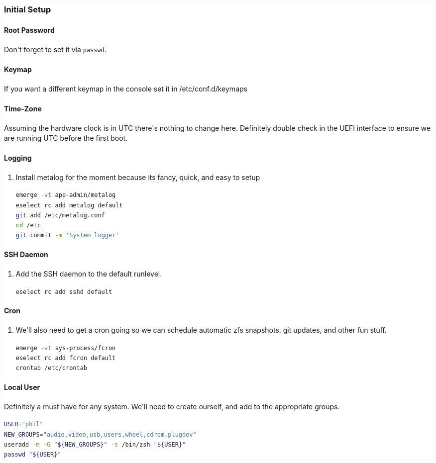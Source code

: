 ### Initial Setup

#### Root Password

Don't forget to set it via `passwd`.

#### Keymap

If you want a different keymap in the console set it in /etc/conf.d/keymaps

#### Time-Zone

Assuming the hardware clock is in UTC there's nothing to change here. Definitely double check in the UEFI interface to ensure we are running UTC before the first boot.

#### Logging

1. Install metalog for the moment because its fancy, quick, and easy to setup

    ```bash
    emerge -vt app-admin/metalog
    eselect rc add metalog default
    git add /etc/metalog.conf
    cd /etc
    git commit -m 'System logger'
    ```

#### SSH Daemon

1. Add the SSH daemon to the default runlevel.

    ```bash
    eselect rc add sshd default
    ```

#### Cron

1. We'll also need to get a cron going so we can schedule automatic zfs snapshots, git updates, and other fun stuff.

    ```bash
    emerge -vt sys-process/fcron
    eselect rc add fcron default
    crontab /etc/crontab
    ```

#### Local User

Definitely a must have for any system. We'll need to create ourself, and add 
to the appropriate groups.

```bash
USER="phil"
NEW_GROUPS="audio,video,usb,users,wheel,cdrom,plugdev"
useradd -m -G "${NEW_GROUPS}" -s /bin/zsh "${USER}"
passwd "${USER}"
```
